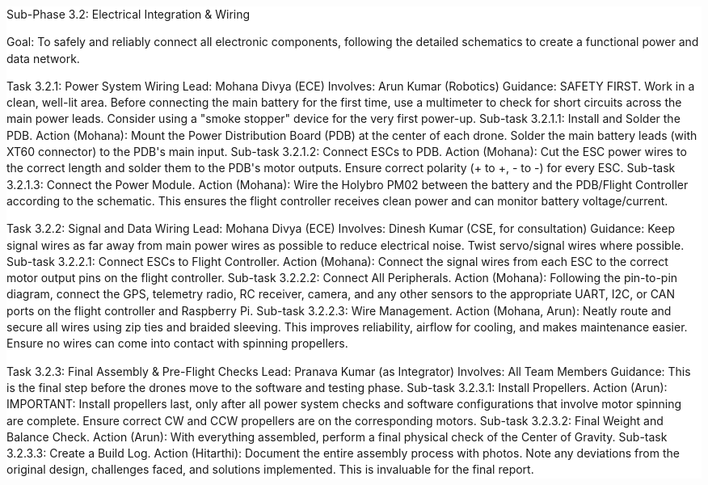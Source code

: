   Sub-Phase 3.2: Electrical Integration & Wiring


  Goal: To safely and reliably connect all electronic components, following the detailed schematics to create a functional power and data network.


  Task 3.2.1: Power System Wiring
    Lead: Mohana Divya (ECE)
    Involves: Arun Kumar (Robotics)
    Guidance: SAFETY FIRST. Work in a clean, well-lit area. Before connecting the main battery for the first time, use a multimeter to check for short
     circuits across the main power leads. Consider using a "smoke stopper" device for the very first power-up.
        Sub-task 3.2.1.1: Install and Solder the PDB.
            Action (Mohana): Mount the Power Distribution Board (PDB) at the center of each drone. Solder the main battery leads (with XT60 connector) to
             the PDB's main input.
        Sub-task 3.2.1.2: Connect ESCs to PDB.
            Action (Mohana): Cut the ESC power wires to the correct length and solder them to the PDB's motor outputs. Ensure correct polarity (+ to +, -
             to -) for every ESC.
        Sub-task 3.2.1.3: Connect the Power Module.
            Action (Mohana): Wire the Holybro PM02 between the battery and the PDB/Flight Controller according to the schematic. This ensures the flight
             controller receives clean power and can monitor battery voltage/current.


  Task 3.2.2: Signal and Data Wiring
    Lead: Mohana Divya (ECE)
    Involves: Dinesh Kumar (CSE, for consultation)
    Guidance: Keep signal wires as far away from main power wires as possible to reduce electrical noise. Twist servo/signal wires where possible.
        Sub-task 3.2.2.1: Connect ESCs to Flight Controller.
            Action (Mohana): Connect the signal wires from each ESC to the correct motor output pins on the flight controller.
        Sub-task 3.2.2.2: Connect All Peripherals.
            Action (Mohana): Following the pin-to-pin diagram, connect the GPS, telemetry radio, RC receiver, camera, and any other sensors to the
             appropriate UART, I2C, or CAN ports on the flight controller and Raspberry Pi.
        Sub-task 3.2.2.3: Wire Management.
            Action (Mohana, Arun): Neatly route and secure all wires using zip ties and braided sleeving. This improves reliability, airflow for cooling,
             and makes maintenance easier. Ensure no wires can come into contact with spinning propellers.


  Task 3.2.3: Final Assembly & Pre-Flight Checks
    Lead: Pranava Kumar (as Integrator)
    Involves: All Team Members
    Guidance: This is the final step before the drones move to the software and testing phase.
        Sub-task 3.2.3.1: Install Propellers.
            Action (Arun): IMPORTANT: Install propellers last, only after all power system checks and software configurations that involve motor spinning
             are complete. Ensure correct CW and CCW propellers are on the corresponding motors.
        Sub-task 3.2.3.2: Final Weight and Balance Check.
            Action (Arun): With everything assembled, perform a final physical check of the Center of Gravity.
        Sub-task 3.2.3.3: Create a Build Log.
            Action (Hitarthi): Document the entire assembly process with photos. Note any deviations from the original design, challenges faced, and
             solutions implemented. This is invaluable for the final report.
